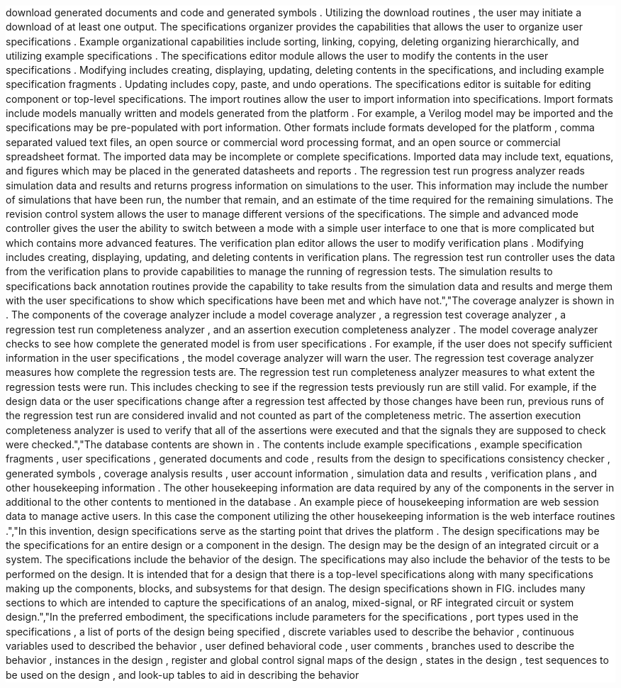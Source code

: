 download generated documents and code  and generated symbols . Utilizing the download routines , the user may initiate a download of at least one output. The specifications organizer  provides the capabilities that allows the user to organize user specifications . Example organizational capabilities include sorting, linking, copying, deleting organizing hierarchically, and utilizing example specifications . The specifications editor module  allows the user to modify the contents in the user specifications . Modifying includes creating, displaying, updating, deleting contents in the specifications, and including example specification fragments . Updating includes copy, paste, and undo operations. The specifications editor  is suitable for editing component or top-level specifications. The import routines  allow the user to import information into specifications. Import formats include models manually written and models generated from the platform . For example, a Verilog model may be imported and the specifications may be pre-populated with port information. Other formats include formats developed for the platform , comma separated valued text files, an open source or commercial word processing format, and an open source or commercial spreadsheet format. The imported data may be incomplete or complete specifications. Imported data may include text, equations, and figures which may be placed in the generated datasheets and reports . The regression test run progress analyzer  reads simulation data and results  and returns progress information on simulations to the user. This information may include the number of simulations that have been run, the number that remain, and an estimate of the time required for the remaining simulations. The revision control system  allows the user to manage different versions of the specifications. The simple and advanced mode controller  gives the user the ability to switch between a mode with a simple user interface to one that is more complicated but which contains more advanced features. The verification plan editor  allows the user to modify verification plans . Modifying includes creating, displaying, updating, and deleting contents in verification plans. The regression test run controller  uses the data from the verification plans  to provide capabilities to manage the running of regression tests. The simulation results to specifications back annotation routines  provide the capability to take results from the simulation data and results  and merge them with the user specifications  to show which specifications have been met and which have not.","The coverage analyzer  is shown in . The components of the coverage analyzer  include a model coverage analyzer , a regression test coverage analyzer , a regression test run completeness analyzer , and an assertion execution completeness analyzer . The model coverage analyzer  checks to see how complete the generated model is from user specifications . For example, if the user does not specify sufficient information in the user specifications , the model coverage analyzer  will warn the user. The regression test coverage analyzer  measures how complete the regression tests are. The regression test run completeness analyzer  measures to what extent the regression tests were run. This includes checking to see if the regression tests previously run are still valid. For example, if the design data  or the user specifications  change after a regression test affected by those changes have been run, previous runs of the regression test run are considered invalid and not counted as part of the completeness metric. The assertion execution completeness analyzer  is used to verify that all of the assertions were executed and that the signals they are supposed to check were checked.","The database contents  are shown in . The contents  include example specifications , example specification fragments , user specifications , generated documents and code , results from the design to specifications consistency checker , generated symbols , coverage analysis results , user account information , simulation data and results , verification plans , and other housekeeping information . The other housekeeping information  are data required by any of the components in the server  in additional to the other contents  to  mentioned in the database . An example piece of housekeeping information are web session data to manage active users. In this case the component utilizing the other housekeeping information  is the web interface routines .","In this invention, design specifications  serve as the starting point that drives the platform . The design specifications  may be the specifications for an entire design or a component in the design. The design may be the design of an integrated circuit or a system. The specifications  include the behavior of the design. The specifications  may also include the behavior of the tests to be performed on the design. It is intended that for a design that there is a top-level specifications along with many specifications making up the components, blocks, and subsystems for that design. The design specifications  shown in FIG.  includes many sections  to  which are intended to capture the specifications of an analog, mixed-signal, or RF integrated circuit or system design.","In the preferred embodiment, the specifications  include parameters for the specifications , port types used in the specifications , a list of ports of the design being specified , discrete variables used to describe the behavior , continuous variables used to described the behavior , user defined behavioral code , user comments , branches used to describe the behavior , instances in the design , register and global control signal maps of the design , states in the design , test sequences to be used on the design , and look-up tables to aid in describing the behavior